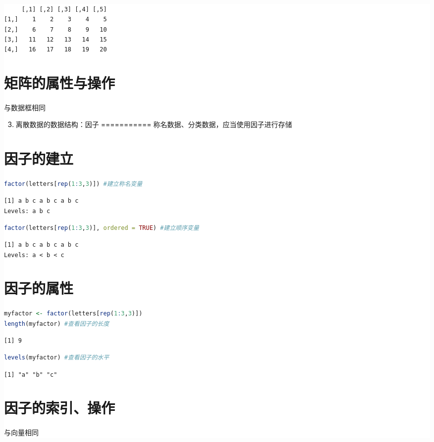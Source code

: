 ```
     [,1] [,2] [,3] [,4] [,5]
[1,]    1    2    3    4    5
[2,]    6    7    8    9   10
[3,]   11   12   13   14   15
[4,]   16   17   18   19   20
```

矩阵的属性与操作
===========
与数据框相同

3. 离散数据的数据结构：因子
===========
称名数据、分类数据，应当使用因子进行存储

因子的建立
==========

```r
factor(letters[rep(1:3,3)]) #建立称名变量
```

```
[1] a b c a b c a b c
Levels: a b c
```

```r
factor(letters[rep(1:3,3)], ordered = TRUE) #建立顺序变量
```

```
[1] a b c a b c a b c
Levels: a < b < c
```

因子的属性
======

```r
myfactor <- factor(letters[rep(1:3,3)])
length(myfactor) #查看因子的长度
```

```
[1] 9
```

```r
levels(myfactor) #查看因子的水平
```

```
[1] "a" "b" "c"
```

因子的索引、操作
=======
与向量相同
